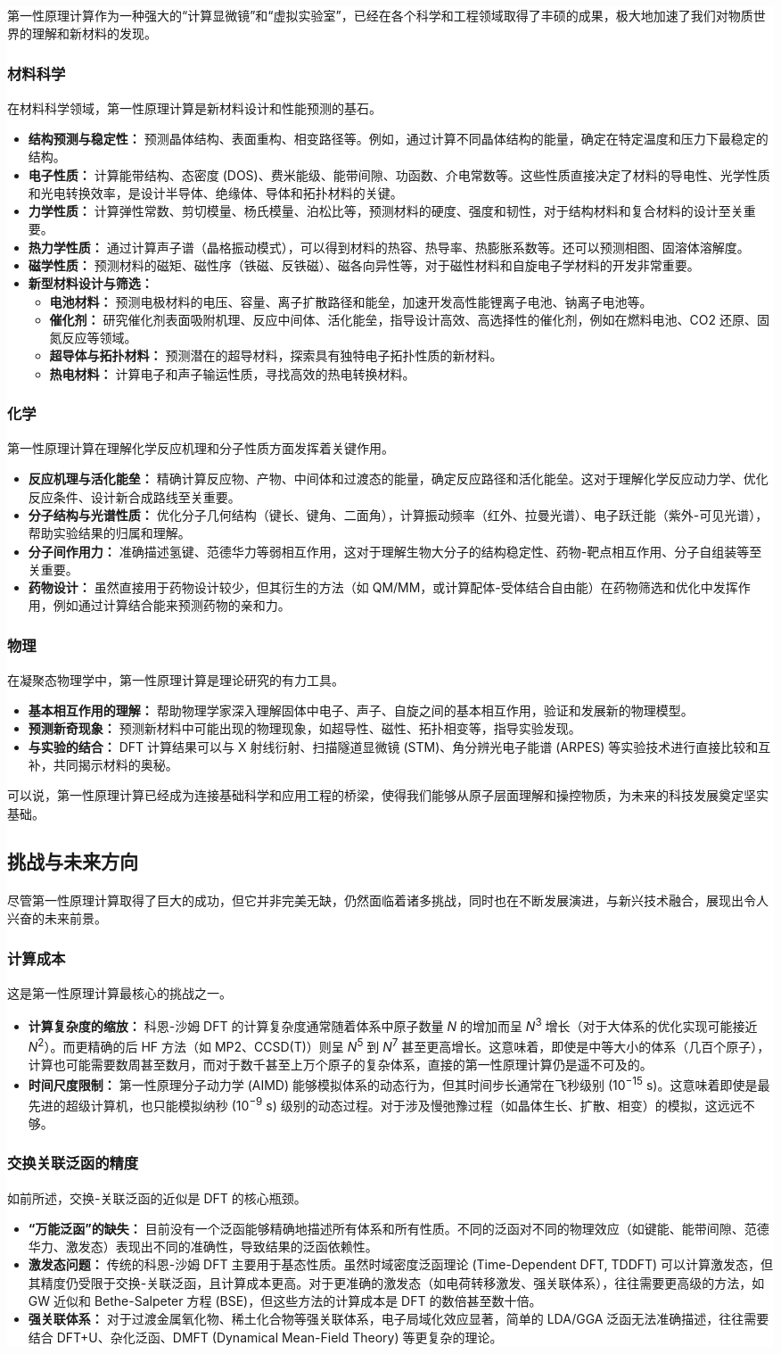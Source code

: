 第一性原理计算作为一种强大的“计算显微镜”和“虚拟实验室”，已经在各个科学和工程领域取得了丰硕的成果，极大地加速了我们对物质世界的理解和新材料的发现。

### 材料科学

在材料科学领域，第一性原理计算是新材料设计和性能预测的基石。
*   **结构预测与稳定性：** 预测晶体结构、表面重构、相变路径等。例如，通过计算不同晶体结构的能量，确定在特定温度和压力下最稳定的结构。
*   **电子性质：** 计算能带结构、态密度 (DOS)、费米能级、能带间隙、功函数、介电常数等。这些性质直接决定了材料的导电性、光学性质和光电转换效率，是设计半导体、绝缘体、导体和拓扑材料的关键。
*   **力学性质：** 计算弹性常数、剪切模量、杨氏模量、泊松比等，预测材料的硬度、强度和韧性，对于结构材料和复合材料的设计至关重要。
*   **热力学性质：** 通过计算声子谱（晶格振动模式），可以得到材料的热容、热导率、热膨胀系数等。还可以预测相图、固溶体溶解度。
*   **磁学性质：** 预测材料的磁矩、磁性序（铁磁、反铁磁）、磁各向异性等，对于磁性材料和自旋电子学材料的开发非常重要。
*   **新型材料设计与筛选：**
    *   **电池材料：** 预测电极材料的电压、容量、离子扩散路径和能垒，加速开发高性能锂离子电池、钠离子电池等。
    *   **催化剂：** 研究催化剂表面吸附机理、反应中间体、活化能垒，指导设计高效、高选择性的催化剂，例如在燃料电池、CO2 还原、固氮反应等领域。
    *   **超导体与拓扑材料：** 预测潜在的超导材料，探索具有独特电子拓扑性质的新材料。
    *   **热电材料：** 计算电子和声子输运性质，寻找高效的热电转换材料。

### 化学

第一性原理计算在理解化学反应机理和分子性质方面发挥着关键作用。
*   **反应机理与活化能垒：** 精确计算反应物、产物、中间体和过渡态的能量，确定反应路径和活化能垒。这对于理解化学反应动力学、优化反应条件、设计新合成路线至关重要。
*   **分子结构与光谱性质：** 优化分子几何结构（键长、键角、二面角），计算振动频率（红外、拉曼光谱）、电子跃迁能（紫外-可见光谱），帮助实验结果的归属和理解。
*   **分子间作用力：** 准确描述氢键、范德华力等弱相互作用，这对于理解生物大分子的结构稳定性、药物-靶点相互作用、分子自组装等至关重要。
*   **药物设计：** 虽然直接用于药物设计较少，但其衍生的方法（如 QM/MM，或计算配体-受体结合自由能）在药物筛选和优化中发挥作用，例如通过计算结合能来预测药物的亲和力。

### 物理

在凝聚态物理学中，第一性原理计算是理论研究的有力工具。
*   **基本相互作用的理解：** 帮助物理学家深入理解固体中电子、声子、自旋之间的基本相互作用，验证和发展新的物理模型。
*   **预测新奇现象：** 预测新材料中可能出现的物理现象，如超导性、磁性、拓扑相变等，指导实验发现。
*   **与实验的结合：** DFT 计算结果可以与 X 射线衍射、扫描隧道显微镜 (STM)、角分辨光电子能谱 (ARPES) 等实验技术进行直接比较和互补，共同揭示材料的奥秘。

可以说，第一性原理计算已经成为连接基础科学和应用工程的桥梁，使得我们能够从原子层面理解和操控物质，为未来的科技发展奠定坚实基础。

## 挑战与未来方向

尽管第一性原理计算取得了巨大的成功，但它并非完美无缺，仍然面临着诸多挑战，同时也在不断发展演进，与新兴技术融合，展现出令人兴奋的未来前景。

### 计算成本

这是第一性原理计算最核心的挑战之一。
*   **计算复杂度的缩放：** 科恩-沙姆 DFT 的计算复杂度通常随着体系中原子数量 $N$ 的增加而呈 $N^3$ 增长（对于大体系的优化实现可能接近 $N^2$）。而更精确的后 HF 方法（如 MP2、CCSD(T)）则呈 $N^5$ 到 $N^7$ 甚至更高增长。这意味着，即使是中等大小的体系（几百个原子），计算也可能需要数周甚至数月，而对于数千甚至上万个原子的复杂体系，直接的第一性原理计算仍是遥不可及的。
*   **时间尺度限制：** 第一性原理分子动力学 (AIMD) 能够模拟体系的动态行为，但其时间步长通常在飞秒级别 ($10^{-15}$ s)。这意味着即使是最先进的超级计算机，也只能模拟纳秒 ($10^{-9}$ s) 级别的动态过程。对于涉及慢弛豫过程（如晶体生长、扩散、相变）的模拟，这远远不够。

### 交换关联泛函的精度

如前所述，交换-关联泛函的近似是 DFT 的核心瓶颈。
*   **“万能泛函”的缺失：** 目前没有一个泛函能够精确地描述所有体系和所有性质。不同的泛函对不同的物理效应（如键能、能带间隙、范德华力、激发态）表现出不同的准确性，导致结果的泛函依赖性。
*   **激发态问题：** 传统的科恩-沙姆 DFT 主要用于基态性质。虽然时域密度泛函理论 (Time-Dependent DFT, TDDFT) 可以计算激发态，但其精度仍受限于交换-关联泛函，且计算成本更高。对于更准确的激发态（如电荷转移激发、强关联体系），往往需要更高级的方法，如 GW 近似和 Bethe-Salpeter 方程 (BSE)，但这些方法的计算成本是 DFT 的数倍甚至数十倍。
*   **强关联体系：** 对于过渡金属氧化物、稀土化合物等强关联体系，电子局域化效应显著，简单的 LDA/GGA 泛函无法准确描述，往往需要结合 DFT+U、杂化泛函、DMFT (Dynamical Mean-Field Theory) 等更复杂的理论。
